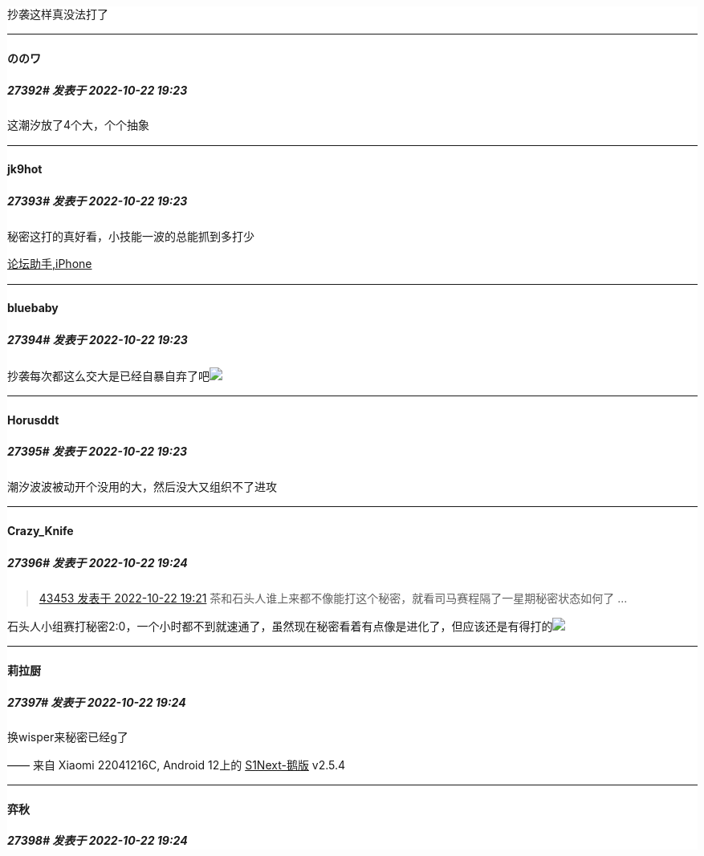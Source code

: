 抄袭这样真没法打了

*****

####  ののワ  
##### 27392#       发表于 2022-10-22 19:23

这潮汐放了4个大，个个抽象

*****

####  jk9hot  
##### 27393#       发表于 2022-10-22 19:23

秘密这打的真好看，小技能一波的总能抓到多打少

[论坛助手,iPhone](https://bbs.saraba1st.com/2b/forum.php?mod=viewthread&amp;tid=2029836)

*****

####  bluebaby  
##### 27394#       发表于 2022-10-22 19:23

抄袭每次都这么交大是已经自暴自弃了吧<img src="https://static.saraba1st.com/image/smiley/face2017/067.png" referrerpolicy="no-referrer">

*****

####  Horusddt  
##### 27395#       发表于 2022-10-22 19:23

潮汐波波被动开个没用的大，然后没大又组织不了进攻

*****

####  Crazy_Knife  
##### 27396#       发表于 2022-10-22 19:24

<blockquote><a href="httphttps://bbs.saraba1st.com/2b/forum.php?mod=redirect&amp;goto=findpost&amp;pid=58042915&amp;ptid=2099454" target="_blank">43453 发表于 2022-10-22 19:21</a>
茶和石头人谁上来都不像能打这个秘密，就看司马赛程隔了一星期秘密状态如何了 ...</blockquote>
石头人小组赛打秘密2:0，一个小时都不到就速通了，虽然现在秘密看着有点像是进化了，但应该还是有得打的<img src="https://static.saraba1st.com/image/smiley/face2017/067.png" referrerpolicy="no-referrer">

*****

####  莉拉厨  
##### 27397#       发表于 2022-10-22 19:24

换wisper来秘密已经g了

—— 来自 Xiaomi 22041216C, Android 12上的 [S1Next-鹅版](https://github.com/ykrank/S1-Next/releases) v2.5.4

*****

####  弈秋  
##### 27398#       发表于 2022-10-22 19:24
